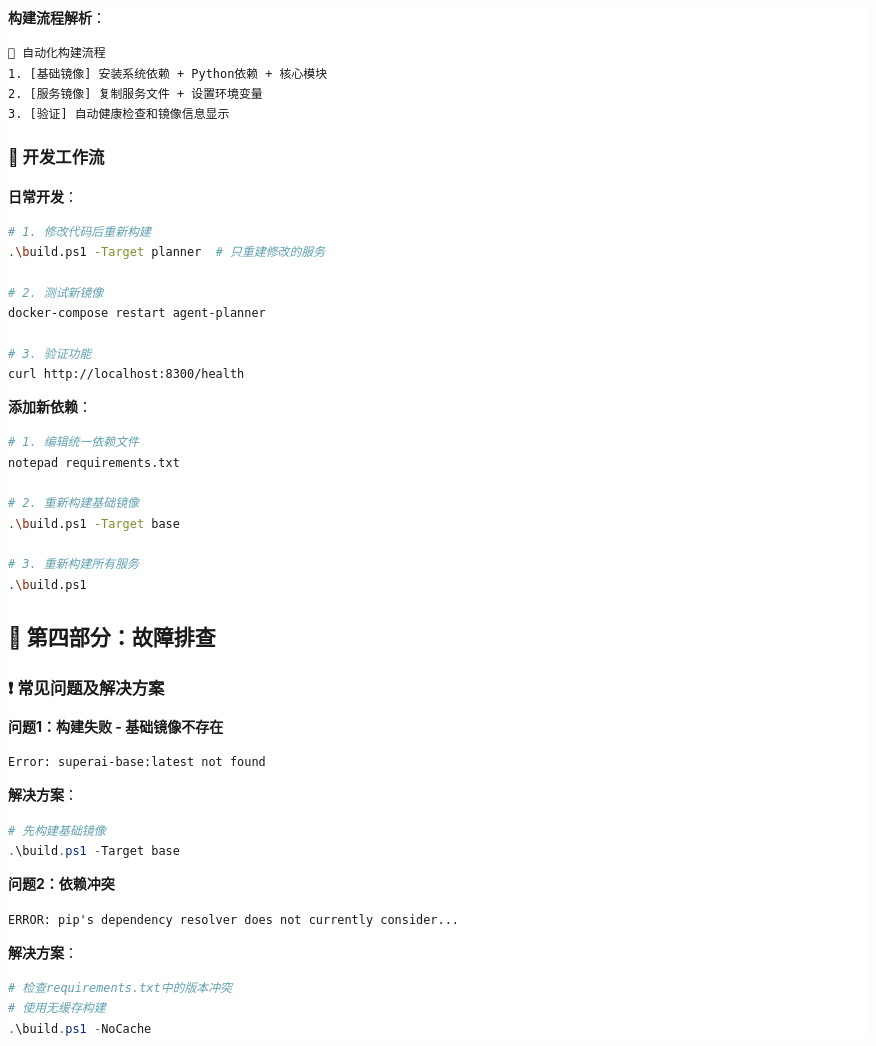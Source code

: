 **构建流程解析**：
```
🔄 自动化构建流程
1. [基础镜像] 安装系统依赖 + Python依赖 + 核心模块
2. [服务镜像] 复制服务文件 + 设置环境变量
3. [验证] 自动健康检查和镜像信息显示
```

### 🔧 开发工作流

**日常开发**：
```bash
# 1. 修改代码后重新构建
.\build.ps1 -Target planner  # 只重建修改的服务

# 2. 测试新镜像
docker-compose restart agent-planner

# 3. 验证功能
curl http://localhost:8300/health
```

**添加新依赖**：
```bash
# 1. 编辑统一依赖文件
notepad requirements.txt

# 2. 重新构建基础镜像
.\build.ps1 -Target base

# 3. 重新构建所有服务
.\build.ps1
```

## 🚨 第四部分：故障排查

### ❗ 常见问题及解决方案

**问题1：构建失败 - 基础镜像不存在**
```
Error: superai-base:latest not found
```
**解决方案**：
```powershell
# 先构建基础镜像
.\build.ps1 -Target base
```

**问题2：依赖冲突**
```
ERROR: pip's dependency resolver does not currently consider...
```
**解决方案**：
```powershell
# 检查requirements.txt中的版本冲突
# 使用无缓存构建
.\build.ps1 -NoCache
```
